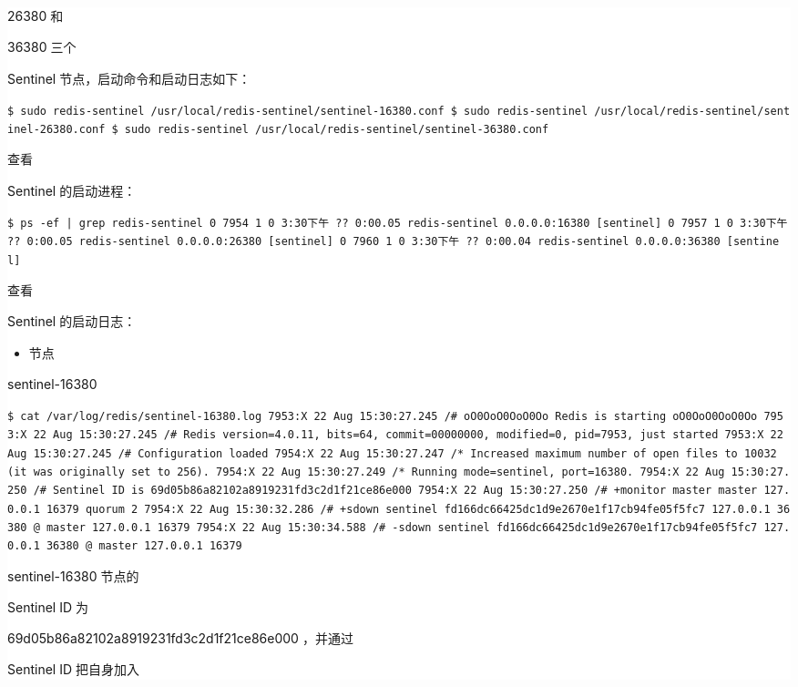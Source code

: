 26380
和

36380
三个

Sentinel
节点，启动命令和启动日志如下：

```
$ sudo redis-sentinel /usr/local/redis-sentinel/sentinel-16380.conf $ sudo redis-sentinel /usr/local/redis-sentinel/sentinel-26380.conf $ sudo redis-sentinel /usr/local/redis-sentinel/sentinel-36380.conf
```

查看

Sentinel
的启动进程：

```
$ ps -ef | grep redis-sentinel 0 7954 1 0 3:30下午 ?? 0:00.05 redis-sentinel 0.0.0.0:16380 [sentinel] 0 7957 1 0 3:30下午 ?? 0:00.05 redis-sentinel 0.0.0.0:26380 [sentinel] 0 7960 1 0 3:30下午 ?? 0:00.04 redis-sentinel 0.0.0.0:36380 [sentinel]
```

查看

Sentinel
的启动日志：

* 节点

sentinel-16380

```
$ cat /var/log/redis/sentinel-16380.log 7953:X 22 Aug 15:30:27.245 /# oO0OoO0OoO0Oo Redis is starting oO0OoO0OoO0Oo 7953:X 22 Aug 15:30:27.245 /# Redis version=4.0.11, bits=64, commit=00000000, modified=0, pid=7953, just started 7953:X 22 Aug 15:30:27.245 /# Configuration loaded 7954:X 22 Aug 15:30:27.247 /* Increased maximum number of open files to 10032 (it was originally set to 256). 7954:X 22 Aug 15:30:27.249 /* Running mode=sentinel, port=16380. 7954:X 22 Aug 15:30:27.250 /# Sentinel ID is 69d05b86a82102a8919231fd3c2d1f21ce86e000 7954:X 22 Aug 15:30:27.250 /# +monitor master master 127.0.0.1 16379 quorum 2 7954:X 22 Aug 15:30:32.286 /# +sdown sentinel fd166dc66425dc1d9e2670e1f17cb94fe05f5fc7 127.0.0.1 36380 @ master 127.0.0.1 16379 7954:X 22 Aug 15:30:34.588 /# -sdown sentinel fd166dc66425dc1d9e2670e1f17cb94fe05f5fc7 127.0.0.1 36380 @ master 127.0.0.1 16379
```

sentinel-16380
节点的

Sentinel ID
为

69d05b86a82102a8919231fd3c2d1f21ce86e000
，并通过

Sentinel ID
把自身加入
